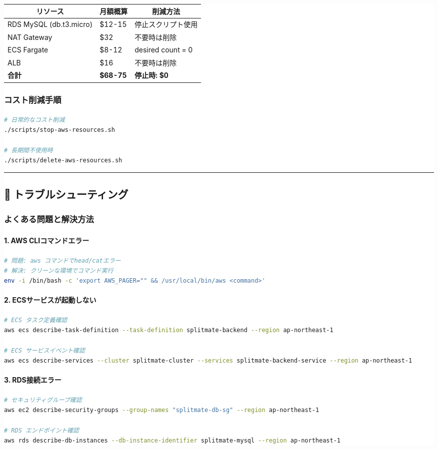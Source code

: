 | リソース | 月額概算 | 削減方法 |
|---------|---------|----------|
| RDS MySQL (db.t3.micro) | $12-15 | 停止スクリプト使用 |
| NAT Gateway | $32 | 不要時は削除 |
| ECS Fargate | $8-12 | desired count = 0 |
| ALB | $16 | 不要時は削除 |
| **合計** | **$68-75** | **停止時: $0** |

### コスト削減手順
```bash
# 日常的なコスト削減
./scripts/stop-aws-resources.sh

# 長期間不使用時
./scripts/delete-aws-resources.sh
```

---

## 🔧 トラブルシューティング

### よくある問題と解決方法

#### 1. AWS CLIコマンドエラー
```bash
# 問題: aws コマンドでhead/catエラー
# 解決: クリーンな環境でコマンド実行
env -i /bin/bash -c 'export AWS_PAGER="" && /usr/local/bin/aws <command>'
```

#### 2. ECSサービスが起動しない
```bash
# ECS タスク定義確認
aws ecs describe-task-definition --task-definition splitmate-backend --region ap-northeast-1

# ECS サービスイベント確認
aws ecs describe-services --cluster splitmate-cluster --services splitmate-backend-service --region ap-northeast-1
```

#### 3. RDS接続エラー
```bash
# セキュリティグループ確認
aws ec2 describe-security-groups --group-names "splitmate-db-sg" --region ap-northeast-1

# RDS エンドポイント確認
aws rds describe-db-instances --db-instance-identifier splitmate-mysql --region ap-northeast-1
```
